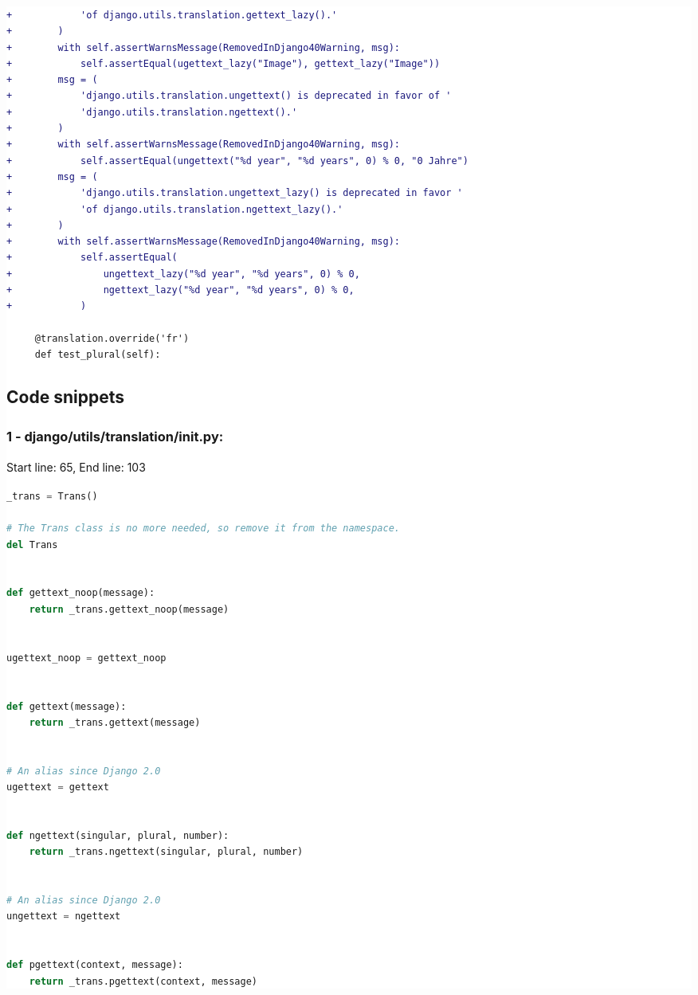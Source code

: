```diff
+            'of django.utils.translation.gettext_lazy().'
+        )
+        with self.assertWarnsMessage(RemovedInDjango40Warning, msg):
+            self.assertEqual(ugettext_lazy("Image"), gettext_lazy("Image"))
+        msg = (
+            'django.utils.translation.ungettext() is deprecated in favor of '
+            'django.utils.translation.ngettext().'
+        )
+        with self.assertWarnsMessage(RemovedInDjango40Warning, msg):
+            self.assertEqual(ungettext("%d year", "%d years", 0) % 0, "0 Jahre")
+        msg = (
+            'django.utils.translation.ungettext_lazy() is deprecated in favor '
+            'of django.utils.translation.ngettext_lazy().'
+        )
+        with self.assertWarnsMessage(RemovedInDjango40Warning, msg):
+            self.assertEqual(
+                ungettext_lazy("%d year", "%d years", 0) % 0,
+                ngettext_lazy("%d year", "%d years", 0) % 0,
+            )
 
     @translation.override('fr')
     def test_plural(self):

```


## Code snippets

### 1 - django/utils/translation/__init__.py:

Start line: 65, End line: 103

```python
_trans = Trans()

# The Trans class is no more needed, so remove it from the namespace.
del Trans


def gettext_noop(message):
    return _trans.gettext_noop(message)


ugettext_noop = gettext_noop


def gettext(message):
    return _trans.gettext(message)


# An alias since Django 2.0
ugettext = gettext


def ngettext(singular, plural, number):
    return _trans.ngettext(singular, plural, number)


# An alias since Django 2.0
ungettext = ngettext


def pgettext(context, message):
    return _trans.pgettext(context, message)
```